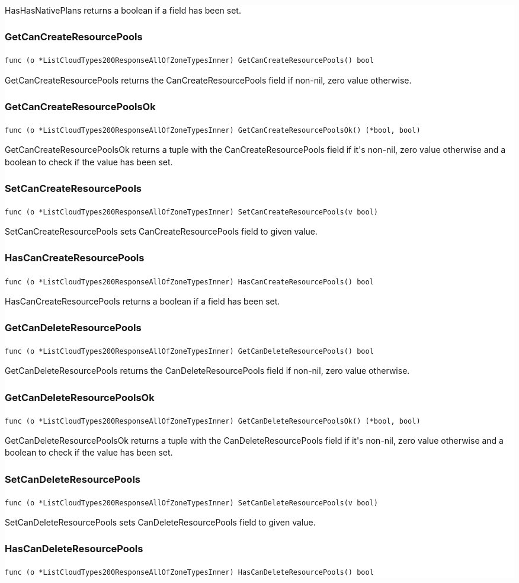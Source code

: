HasHasNativePlans returns a boolean if a field has been set.

### GetCanCreateResourcePools

`func (o *ListCloudTypes200ResponseAllOfZoneTypesInner) GetCanCreateResourcePools() bool`

GetCanCreateResourcePools returns the CanCreateResourcePools field if non-nil, zero value otherwise.

### GetCanCreateResourcePoolsOk

`func (o *ListCloudTypes200ResponseAllOfZoneTypesInner) GetCanCreateResourcePoolsOk() (*bool, bool)`

GetCanCreateResourcePoolsOk returns a tuple with the CanCreateResourcePools field if it's non-nil, zero value otherwise
and a boolean to check if the value has been set.

### SetCanCreateResourcePools

`func (o *ListCloudTypes200ResponseAllOfZoneTypesInner) SetCanCreateResourcePools(v bool)`

SetCanCreateResourcePools sets CanCreateResourcePools field to given value.

### HasCanCreateResourcePools

`func (o *ListCloudTypes200ResponseAllOfZoneTypesInner) HasCanCreateResourcePools() bool`

HasCanCreateResourcePools returns a boolean if a field has been set.

### GetCanDeleteResourcePools

`func (o *ListCloudTypes200ResponseAllOfZoneTypesInner) GetCanDeleteResourcePools() bool`

GetCanDeleteResourcePools returns the CanDeleteResourcePools field if non-nil, zero value otherwise.

### GetCanDeleteResourcePoolsOk

`func (o *ListCloudTypes200ResponseAllOfZoneTypesInner) GetCanDeleteResourcePoolsOk() (*bool, bool)`

GetCanDeleteResourcePoolsOk returns a tuple with the CanDeleteResourcePools field if it's non-nil, zero value otherwise
and a boolean to check if the value has been set.

### SetCanDeleteResourcePools

`func (o *ListCloudTypes200ResponseAllOfZoneTypesInner) SetCanDeleteResourcePools(v bool)`

SetCanDeleteResourcePools sets CanDeleteResourcePools field to given value.

### HasCanDeleteResourcePools

`func (o *ListCloudTypes200ResponseAllOfZoneTypesInner) HasCanDeleteResourcePools() bool`
